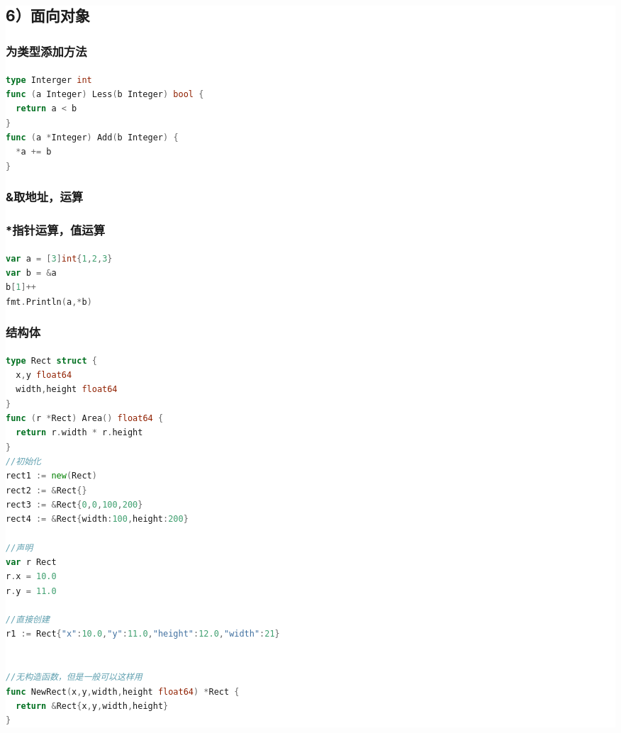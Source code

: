 ## 6）面向对象

### 为类型添加方法

```go
type Interger int
func (a Integer) Less(b Integer) bool {
  return a < b
}
func (a *Integer) Add(b Integer) {
  *a += b
}
```

### &取地址，运算

### *指针运算，值运算

```go
var a = [3]int{1,2,3}
var b = &a
b[1]++
fmt.Println(a,*b)
```

### 结构体

```go
type Rect struct {
  x,y float64
  width,height float64
}
func (r *Rect) Area() float64 {
  return r.width * r.height
}
//初始化
rect1 := new(Rect)
rect2 := &Rect{}
rect3 := &Rect{0,0,100,200}
rect4 := &Rect{width:100,height:200}

//声明
var r Rect
r.x = 10.0
r.y = 11.0

//直接创建
r1 := Rect{"x":10.0,"y":11.0,"height":12.0,"width":21}


//无构造函数，但是一般可以这样用
func NewRect(x,y,width,height float64) *Rect {
  return &Rect{x,y,width,height}
}
```

